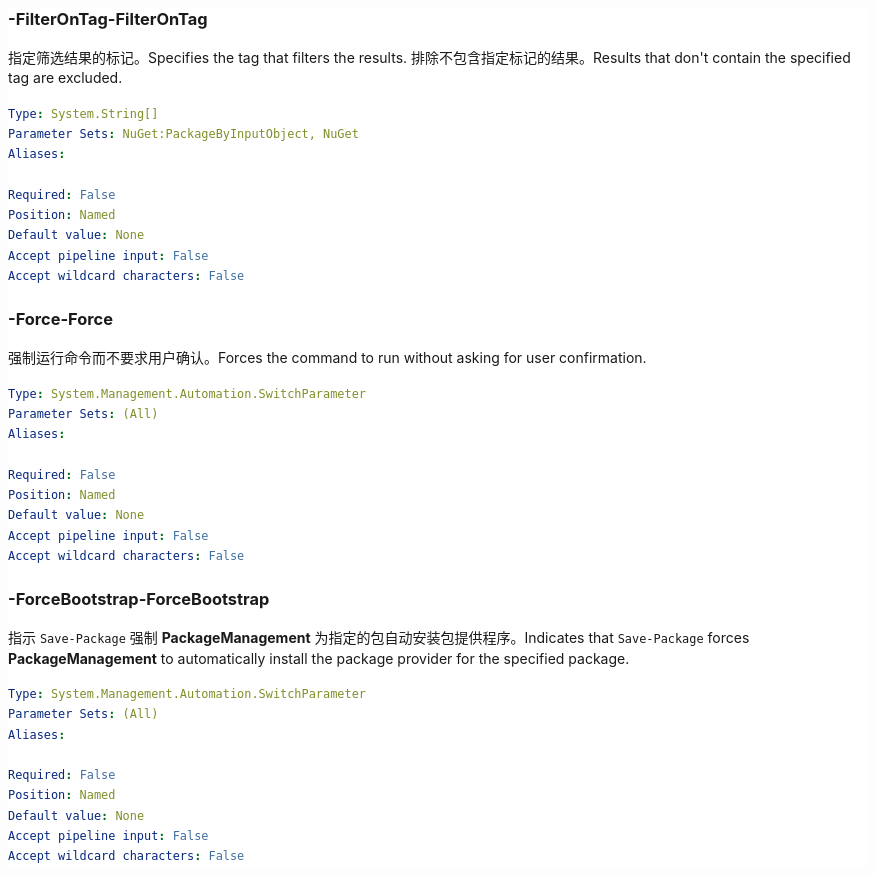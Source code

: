 ### <span data-ttu-id="33157-159">-FilterOnTag</span><span class="sxs-lookup"><span data-stu-id="33157-159">-FilterOnTag</span></span>

<span data-ttu-id="33157-160">指定筛选结果的标记。</span><span class="sxs-lookup"><span data-stu-id="33157-160">Specifies the tag that filters the results.</span></span> <span data-ttu-id="33157-161">排除不包含指定标记的结果。</span><span class="sxs-lookup"><span data-stu-id="33157-161">Results that don't contain the specified tag are excluded.</span></span>

```yaml
Type: System.String[]
Parameter Sets: NuGet:PackageByInputObject, NuGet
Aliases:

Required: False
Position: Named
Default value: None
Accept pipeline input: False
Accept wildcard characters: False
```

### <span data-ttu-id="33157-162">-Force</span><span class="sxs-lookup"><span data-stu-id="33157-162">-Force</span></span>

<span data-ttu-id="33157-163">强制运行命令而不要求用户确认。</span><span class="sxs-lookup"><span data-stu-id="33157-163">Forces the command to run without asking for user confirmation.</span></span>

```yaml
Type: System.Management.Automation.SwitchParameter
Parameter Sets: (All)
Aliases:

Required: False
Position: Named
Default value: None
Accept pipeline input: False
Accept wildcard characters: False
```

### <span data-ttu-id="33157-164">-ForceBootstrap</span><span class="sxs-lookup"><span data-stu-id="33157-164">-ForceBootstrap</span></span>

<span data-ttu-id="33157-165">指示 `Save-Package` 强制 **PackageManagement** 为指定的包自动安装包提供程序。</span><span class="sxs-lookup"><span data-stu-id="33157-165">Indicates that `Save-Package` forces **PackageManagement** to automatically install the package provider for the specified package.</span></span>

```yaml
Type: System.Management.Automation.SwitchParameter
Parameter Sets: (All)
Aliases:

Required: False
Position: Named
Default value: None
Accept pipeline input: False
Accept wildcard characters: False
```
